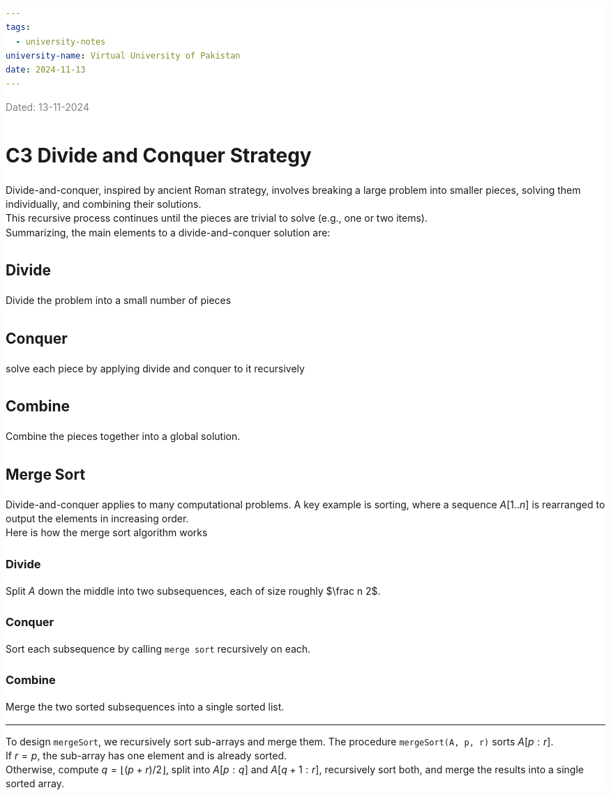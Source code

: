 ```yaml
---
tags:
  - university-notes
university-name: Virtual University of Pakistan
date: 2024-11-13
---
```


<span style="color: gray;">Dated: 13-11-2024</span>

# C3 Divide and Conquer Strategy

Divide-and-conquer, inspired by ancient Roman strategy, involves breaking a large problem into smaller pieces, solving them individually, and combining their solutions.  
This recursive process continues until the pieces are trivial to solve (e.g., one or two items).  
Summarizing, the main elements to a divide-and-conquer solution are:

## Divide

Divide the problem into a small number of pieces

## Conquer

solve each piece by applying divide and conquer to it recursively

## Combine

Combine the pieces together into a global solution.

## Merge Sort

Divide-and-conquer applies to many computational problems. A key example is sorting, where a sequence $A[1 .. n]$ is rearranged to output the elements in increasing order.  
Here is how the merge sort algorithm works

### Divide

Split $A$ down the middle into two subsequences, each of size roughly $\frac n 2$.

### Conquer

Sort each subsequence by calling `merge sort` recursively on each.

### Combine

Merge the two sorted subsequences into a single sorted list.

---

To design `mergeSort`, we recursively sort sub-arrays and merge them. The procedure `mergeSort(A, p, r)` sorts $A[p:r]$.  
If $r=p$, the sub-array has one element and is already sorted.  
Otherwise, compute $q=\lfloor(p+r)/2\rfloor$, split into $A[p:q]$ and $A[q+1:r]$, recursively sort both, and merge the results into a single sorted array.


[^1]: Read more about [[M_Function|functions]].
[^2]: Read more about [[27. Sigma Notation|summation]].
[^3]: Read more about [[M_Set|sets]].